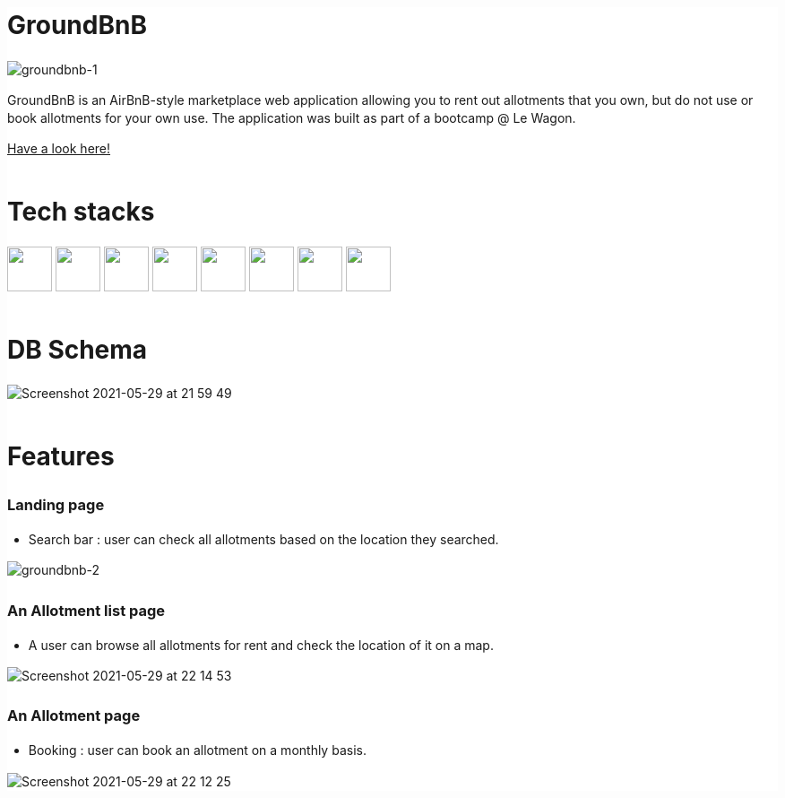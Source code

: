 # GroundBnB

<img width="1440" alt="groundbnb-1" src="https://user-images.githubusercontent.com/61943384/120084530-e69d6900-c0c8-11eb-97fa-c329669ec21f.png">

GroundBnB is an AirBnB-style marketplace web application allowing you to rent out allotments that you own, but do not use or book allotments for your own use.
The application was built as part of a bootcamp @ Le Wagon.

[Have a look here!](https://groundbnb-tarumae.herokuapp.com)


# Tech stacks

<span> <img src="https://icongr.am/devicon/ruby-original-wordmark.svg?size=128&color=currentColor" width="50" height="50"/> </span>
<span> <img src="https://icongr.am/devicon/rails-original-wordmark.svg?size=128&color=currentColor" width="50" height="50"/> </span>
<span> <img src="https://icongr.am/devicon/javascript-original.svg?size=128&color=currentColor" width="50" height="50"/> </span>
<span> <img src="https://icongr.am/devicon/bootstrap-plain-wordmark.svg?size=128&color=currentColor" width="50" height="50"/> </span>
<span> <img src="https://icongr.am/devicon/sass-original.svg?size=128&color=currentColor" width="50" height="50"/> </span>
<span> <img src="https://icongr.am/devicon/html5-original-wordmark.svg?size=128&color=currentColor" width="50" height="50"/> </span>
<span> <img src="https://icongr.am/devicon/css3-original-wordmark.svg?size=128&color=currentColor" width="50" height="50"/> </span>
<span> <img src="https://icongr.am/devicon/postgresql-original-wordmark.svg?size=128&color=currentColor" width="50" height="50"/> </span>

# DB Schema

<img width="624" alt="Screenshot 2021-05-29 at 21 59 49" src="https://user-images.githubusercontent.com/61943384/120084565-33813f80-c0c9-11eb-8281-5d417702f35e.png">

# Features

### Landing page
- Search bar : user can check all allotments based on the location they searched.

<img width="624" alt="groundbnb-2" src="https://user-images.githubusercontent.com/61943384/120084602-79d69e80-c0c9-11eb-9749-1ecdbfe92a43.png">

### An Allotment list page
- A user can browse all allotments for rent and check the location of it on a map.

<img width="624" alt="Screenshot 2021-05-29 at 22 14 53" src="https://user-images.githubusercontent.com/61943384/120084824-4bf25980-c0cb-11eb-8b27-aec70fbcc849.png">

### An Allotment page
- Booking : user can book an allotment on a monthly basis.

<img width="624" alt="Screenshot 2021-05-29 at 22 12 25" src="https://user-images.githubusercontent.com/61943384/120084776-f4ec8480-c0ca-11eb-97e1-2ce4f29b175a.png">
